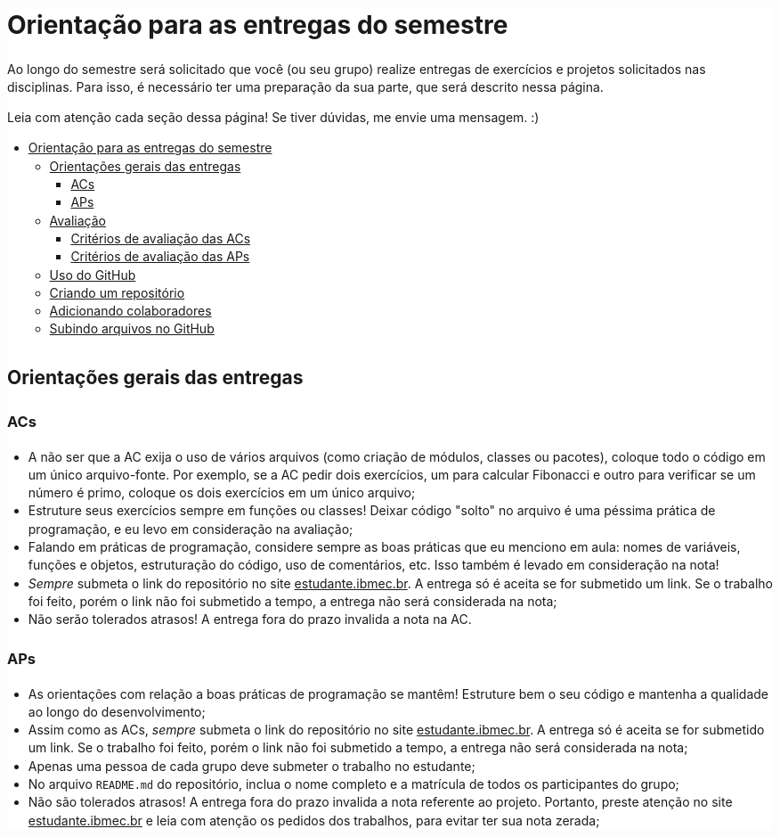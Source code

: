 # Orientação para as entregas do semestre

Ao longo do semestre será solicitado que você (ou seu grupo) realize entregas de exercícios e projetos solicitados nas disciplinas. Para isso, é necessário ter uma preparação da sua parte, que será descrito nessa página.

Leia com atenção cada seção dessa página! Se tiver dúvidas, me envie uma mensagem. :)

- [Orientação para as entregas do semestre](#orientação-para-as-entregas-do-semestre)
  - [Orientações gerais das entregas](#orientações-gerais-das-entregas)
    - [ACs](#acs)
    - [APs](#aps)
  - [Avaliação](#avaliação)
    - [Critérios de avaliação das ACs](#critérios-de-avaliação-das-acs)
    - [Critérios de avaliação das APs](#critérios-de-avaliação-das-aps)
  - [Uso do GitHub](#uso-do-github)
  - [Criando um repositório](#criando-um-repositório)
  - [Adicionando colaboradores](#adicionando-colaboradores)
  - [Subindo arquivos no GitHub](#subindo-arquivos-no-github)

## Orientações gerais das entregas

### ACs

* A não ser que a AC exija o uso de vários arquivos (como criação de módulos, classes ou pacotes), coloque todo o código em um único arquivo-fonte. Por exemplo, se a AC pedir dois exercícios, um para calcular Fibonacci e outro para verificar se um número é primo, coloque os dois exercícios em um único arquivo;
* Estruture seus exercícios sempre em funções ou classes! Deixar código "solto" no arquivo é uma péssima prática de programação, e eu levo em consideração na avaliação;
* Falando em práticas de programação, considere sempre as boas práticas que eu menciono em aula: nomes de variáveis, funções e objetos, estruturação do código, uso de comentários, etc. Isso também é levado em consideração na nota!
* *Sempre* submeta o link do repositório no site [estudante.ibmec.br](http://estudante.ibmec.br). A entrega só é aceita se for submetido um link. Se o trabalho foi feito, porém o link não foi submetido a tempo, a entrega não será considerada na nota;
* Não serão tolerados atrasos! A entrega fora do prazo invalida a nota na AC.

### APs

* As orientações com relação a boas práticas de programação se mantêm! Estruture bem o seu código e mantenha a qualidade ao longo do desenvolvimento;
* Assim como as ACs, *sempre* submeta o link do repositório no site [estudante.ibmec.br](http://estudante.ibmec.br). A entrega só é aceita se for submetido um link. Se o trabalho foi feito, porém o link não foi submetido a tempo, a entrega não será considerada na nota;
* Apenas uma pessoa de cada grupo deve submeter o trabalho no estudante;
* No arquivo `README.md` do repositório, inclua o nome completo e a matrícula de todos os participantes do grupo;
* Não são tolerados atrasos! A entrega fora do prazo invalida a nota referente ao projeto. Portanto, preste atenção no site [estudante.ibmec.br](http://estudante.ibmec.br) e leia com atenção os pedidos dos trabalhos, para evitar ter sua nota zerada;
